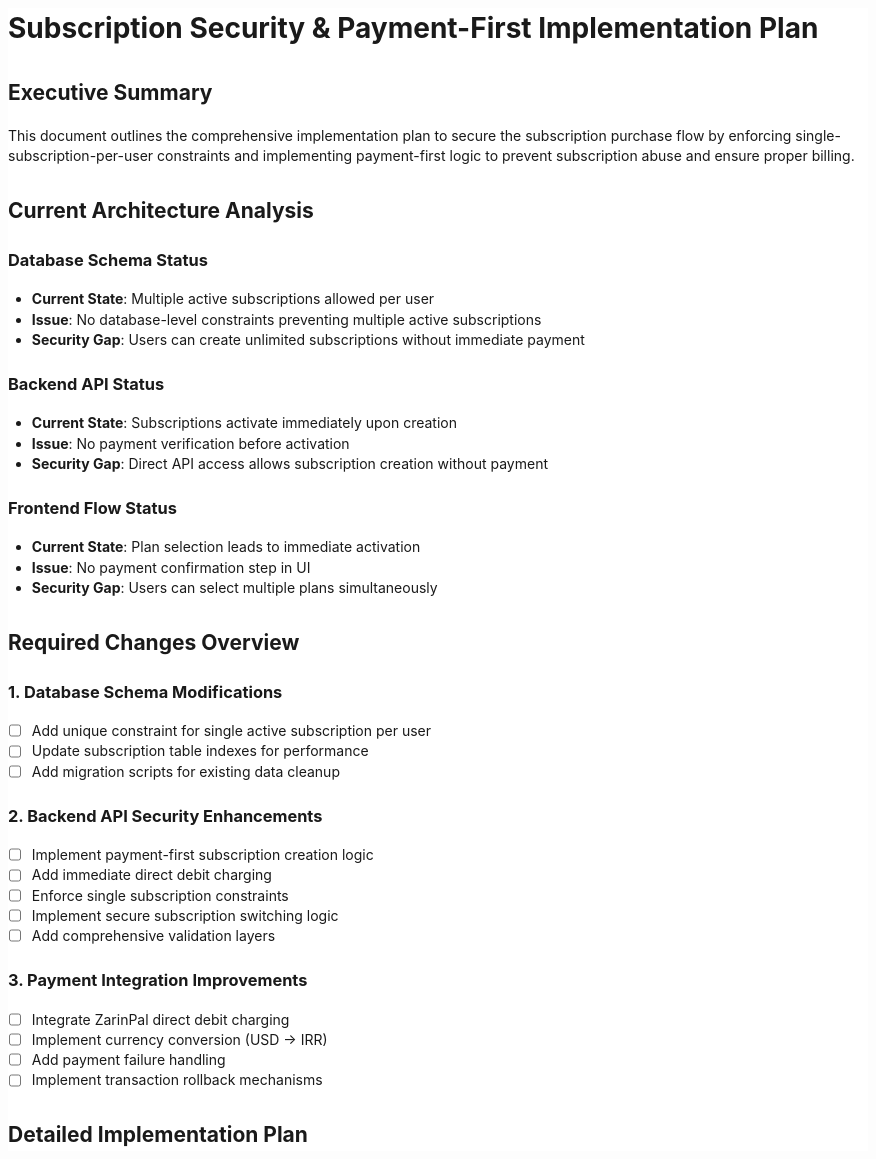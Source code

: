# Subscription Security & Payment-First Implementation Plan

## Executive Summary

This document outlines the comprehensive implementation plan to secure the subscription purchase flow by enforcing single-subscription-per-user constraints and implementing payment-first logic to prevent subscription abuse and ensure proper billing.

## Current Architecture Analysis

### Database Schema Status
- **Current State**: Multiple active subscriptions allowed per user
- **Issue**: No database-level constraints preventing multiple active subscriptions
- **Security Gap**: Users can create unlimited subscriptions without immediate payment

### Backend API Status
- **Current State**: Subscriptions activate immediately upon creation
- **Issue**: No payment verification before activation
- **Security Gap**: Direct API access allows subscription creation without payment

### Frontend Flow Status
- **Current State**: Plan selection leads to immediate activation
- **Issue**: No payment confirmation step in UI
- **Security Gap**: Users can select multiple plans simultaneously

## Required Changes Overview

### 1. Database Schema Modifications
- [ ] Add unique constraint for single active subscription per user
- [ ] Update subscription table indexes for performance
- [ ] Add migration scripts for existing data cleanup

### 2. Backend API Security Enhancements
- [ ] Implement payment-first subscription creation logic
- [ ] Add immediate direct debit charging
- [ ] Enforce single subscription constraints
- [ ] Implement secure subscription switching logic
- [ ] Add comprehensive validation layers

### 3. Payment Integration Improvements
- [ ] Integrate ZarinPal direct debit charging
- [ ] Implement currency conversion (USD → IRR)
- [ ] Add payment failure handling
- [ ] Implement transaction rollback mechanisms

## Detailed Implementation Plan

